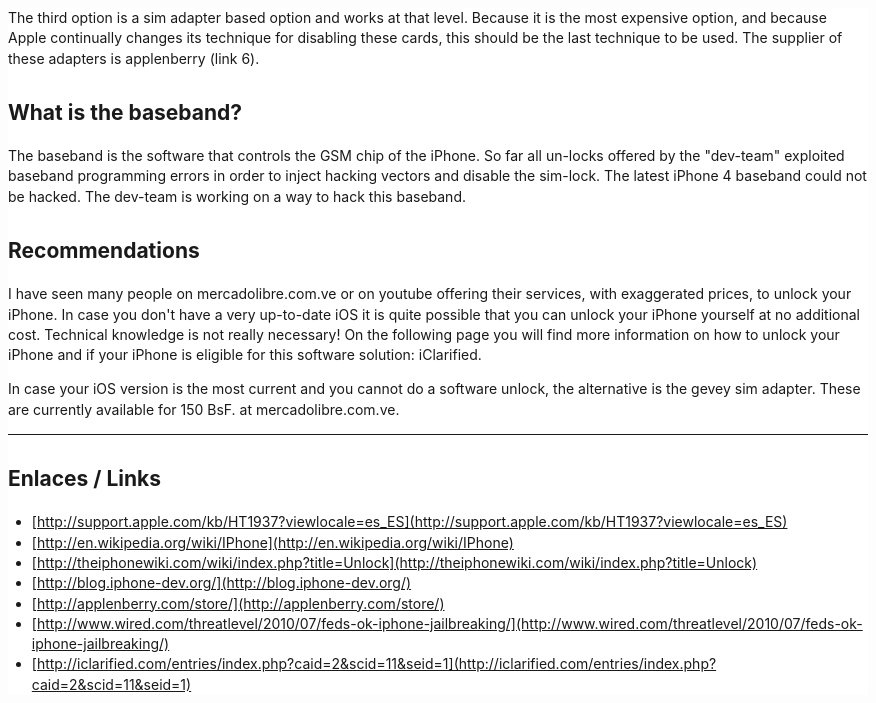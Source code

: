 The third option is a sim adapter based option and works at that level. Because it is the most expensive option, and because Apple continually changes its technique for disabling these cards, this should be the last technique to be used. The supplier of these adapters is applenberry (link 6).

## What is the baseband?
The baseband is the software that controls the GSM chip of the iPhone. So far all un-locks offered by the "dev-team" exploited baseband programming errors in order to inject hacking vectors and disable the sim-lock. The latest iPhone 4 baseband could not be hacked. The dev-team is working on a way to hack this baseband.

## Recommendations
I have seen many people on mercadolibre.com.ve or on youtube offering their services, with exaggerated prices, to unlock your iPhone. In case you don't have a very up-to-date iOS it is quite possible that you can unlock your iPhone yourself at no additional cost.
Technical knowledge is not really necessary! On the following page you will find more information on how to unlock your iPhone and if your iPhone is eligible for this software solution: iClarified.

In case your iOS version is the most current and you cannot do a software unlock, the alternative is the gevey sim adapter. These are currently available for 150 BsF. at mercadolibre.com.ve.

---
## Enlaces / Links
- [http://support.apple.com/kb/HT1937?viewlocale=es_ES](http://support.apple.com/kb/HT1937?viewlocale=es_ES)
- [http://en.wikipedia.org/wiki/IPhone](http://en.wikipedia.org/wiki/IPhone)
- [http://theiphonewiki.com/wiki/index.php?title=Unlock](http://theiphonewiki.com/wiki/index.php?title=Unlock)
- [http://blog.iphone-dev.org/](http://blog.iphone-dev.org/)
- [http://applenberry.com/store/](http://applenberry.com/store/)
- [http://www.wired.com/threatlevel/2010/07/feds-ok-iphone-jailbreaking/](http://www.wired.com/threatlevel/2010/07/feds-ok-iphone-jailbreaking/)
- [http://iclarified.com/entries/index.php?caid=2&scid=11&seid=1](http://iclarified.com/entries/index.php?caid=2&scid=11&seid=1)